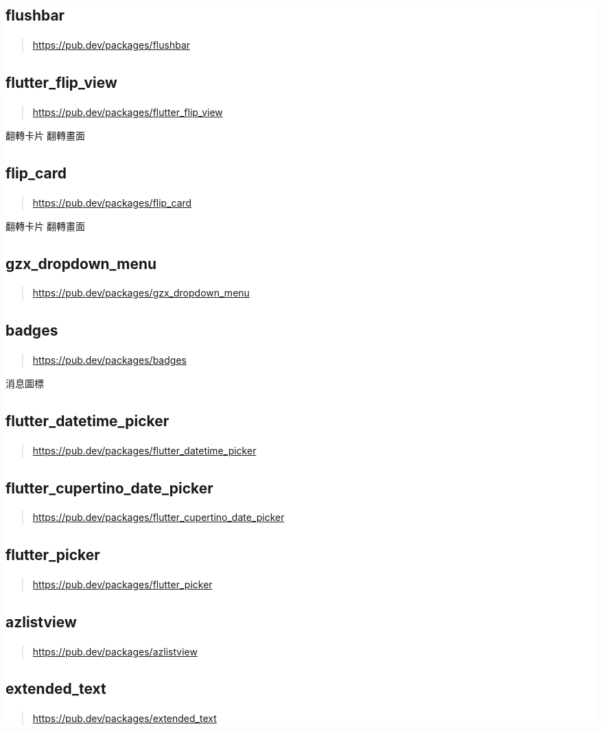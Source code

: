 ## flushbar
> https://pub.dev/packages/flushbar

## flutter_flip_view
> https://pub.dev/packages/flutter_flip_view

翻轉卡片 翻轉畫面

## flip_card
> https://pub.dev/packages/flip_card

翻轉卡片 翻轉畫面

## gzx_dropdown_menu
> https://pub.dev/packages/gzx_dropdown_menu

## badges
> https://pub.dev/packages/badges

消息圖標


## flutter_datetime_picker
> https://pub.dev/packages/flutter_datetime_picker

## flutter_cupertino_date_picker
> https://pub.dev/packages/flutter_cupertino_date_picker

## flutter_picker
> https://pub.dev/packages/flutter_picker

## azlistview
> https://pub.dev/packages/azlistview

## extended_text
> https://pub.dev/packages/extended_text










